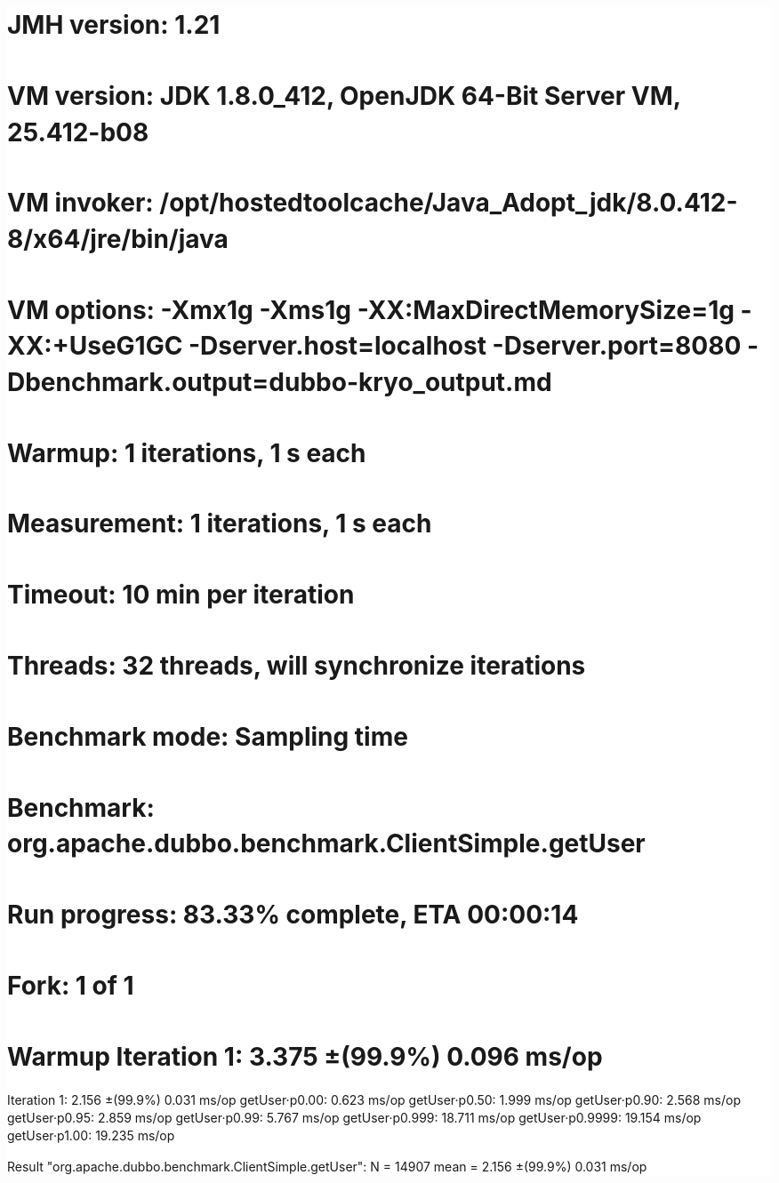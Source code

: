 # JMH version: 1.21
# VM version: JDK 1.8.0_412, OpenJDK 64-Bit Server VM, 25.412-b08
# VM invoker: /opt/hostedtoolcache/Java_Adopt_jdk/8.0.412-8/x64/jre/bin/java
# VM options: -Xmx1g -Xms1g -XX:MaxDirectMemorySize=1g -XX:+UseG1GC -Dserver.host=localhost -Dserver.port=8080 -Dbenchmark.output=dubbo-kryo_output.md
# Warmup: 1 iterations, 1 s each
# Measurement: 1 iterations, 1 s each
# Timeout: 10 min per iteration
# Threads: 32 threads, will synchronize iterations
# Benchmark mode: Sampling time
# Benchmark: org.apache.dubbo.benchmark.ClientSimple.getUser

# Run progress: 83.33% complete, ETA 00:00:14
# Fork: 1 of 1
# Warmup Iteration   1: 3.375 ±(99.9%) 0.096 ms/op
Iteration   1: 2.156 ±(99.9%) 0.031 ms/op
                 getUser·p0.00:   0.623 ms/op
                 getUser·p0.50:   1.999 ms/op
                 getUser·p0.90:   2.568 ms/op
                 getUser·p0.95:   2.859 ms/op
                 getUser·p0.99:   5.767 ms/op
                 getUser·p0.999:  18.711 ms/op
                 getUser·p0.9999: 19.154 ms/op
                 getUser·p1.00:   19.235 ms/op



Result "org.apache.dubbo.benchmark.ClientSimple.getUser":
  N = 14907
  mean =      2.156 ±(99.9%) 0.031 ms/op
